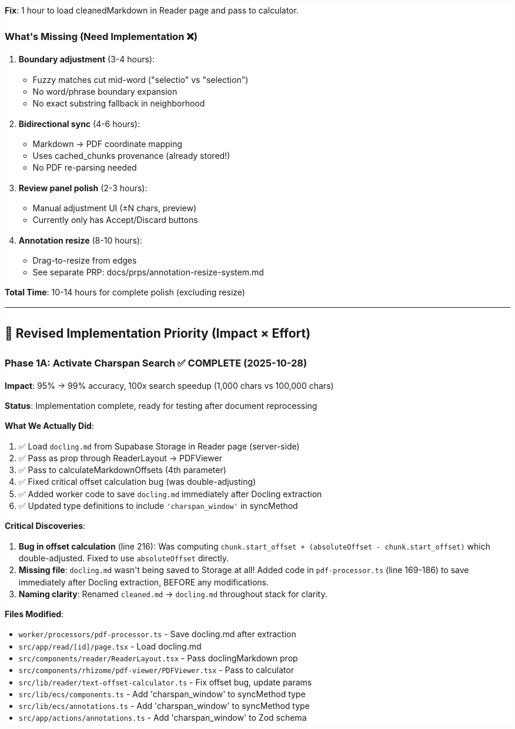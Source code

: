 **Fix**: 1 hour to load cleanedMarkdown in Reader page and pass to calculator.

### What's Missing (Need Implementation ❌)

1. **Boundary adjustment** (3-4 hours):
   - Fuzzy matches cut mid-word ("selectio" vs "selection")
   - No word/phrase boundary expansion
   - No exact substring fallback in neighborhood

2. **Bidirectional sync** (4-6 hours):
   - Markdown → PDF coordinate mapping
   - Uses cached_chunks provenance (already stored!)
   - No PDF re-parsing needed

3. **Review panel polish** (2-3 hours):
   - Manual adjustment UI (±N chars, preview)
   - Currently only has Accept/Discard buttons

4. **Annotation resize** (8-10 hours):
   - Drag-to-resize from edges
   - See separate PRP: docs/prps/annotation-resize-system.md

**Total Time**: 10-14 hours for complete polish (excluding resize)

---

## 🎯 Revised Implementation Priority (Impact × Effort)

### Phase 1A: Activate Charspan Search ✅ **COMPLETE** (2025-10-28)
**Impact**: 95% → 99% accuracy, 100x search speedup (1,000 chars vs 100,000 chars)

**Status**: Implementation complete, ready for testing after document reprocessing

**What We Actually Did**:
1. ✅ Load `docling.md` from Supabase Storage in Reader page (server-side)
2. ✅ Pass as prop through ReaderLayout → PDFViewer
3. ✅ Pass to calculateMarkdownOffsets (4th parameter)
4. ✅ Fixed critical offset calculation bug (was double-adjusting)
5. ✅ Added worker code to save `docling.md` immediately after Docling extraction
6. ✅ Updated type definitions to include `'charspan_window'` in syncMethod

**Critical Discoveries**:
1. **Bug in offset calculation** (line 216): Was computing `chunk.start_offset + (absoluteOffset - chunk.start_offset)` which double-adjusted. Fixed to use `absoluteOffset` directly.
2. **Missing file**: `docling.md` wasn't being saved to Storage at all! Added code in `pdf-processor.ts` (line 169-186) to save immediately after Docling extraction, BEFORE any modifications.
3. **Naming clarity**: Renamed `cleaned.md` → `docling.md` throughout stack for clarity.

**Files Modified**:
- `worker/processors/pdf-processor.ts` - Save docling.md after extraction
- `src/app/read/[id]/page.tsx` - Load docling.md
- `src/components/reader/ReaderLayout.tsx` - Pass doclingMarkdown prop
- `src/components/rhizome/pdf-viewer/PDFViewer.tsx` - Pass to calculator
- `src/lib/reader/text-offset-calculator.ts` - Fix offset bug, update params
- `src/lib/ecs/components.ts` - Add 'charspan_window' to syncMethod type
- `src/lib/ecs/annotations.ts` - Add 'charspan_window' to syncMethod type
- `src/app/actions/annotations.ts` - Add 'charspan_window' to Zod schema
